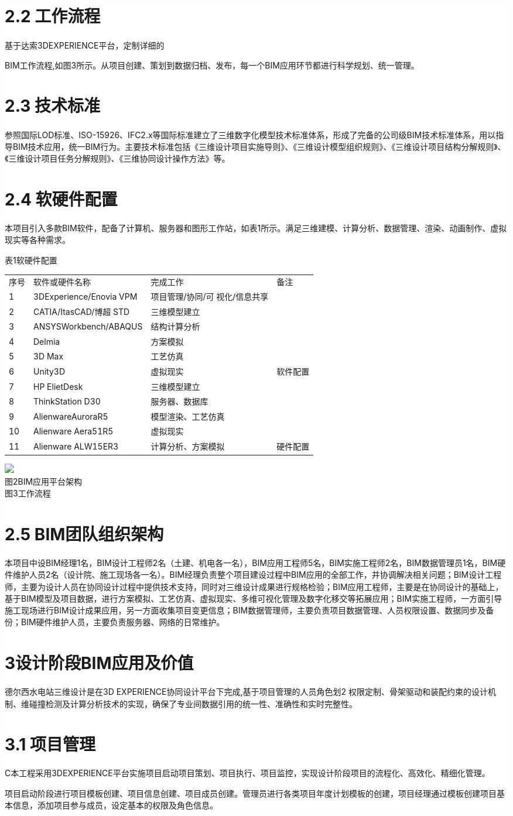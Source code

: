 # 2.2 工作流程

基于达索3DEXPERIENCE平台，定制详细的

BIM工作流程,如图3所示。从项目创建、策划到数据归档、发布，每一个BIM应用环节都进行科学规划、统一管理。

# 2.3 技术标准

参照国际LOD标准、ISO-15926、IFC2.x等国际标准建立了三维数字化模型技术标准体系，形成了完备的公司级BIM技术标准体系，用以指导BIM技术应用，统一BIM行为。主要技术标准包括《三维设计项目实施导则》、《三维设计模型组织规则》、《三维设计项目结构分解规则》、《三维设计项目任务分解规则》、《三维协同设计操作方法》等。

# 2.4 软硬件配置

本项目引入多款BIM软件，配备了计算机、服务器和图形工作站，如表1所示。满足三维建模、计算分析、数据管理、渲染、动画制作、虚拟现实等各种需求。

表1软硬件配置  

<html><body><table><tr><td>序号</td><td>软件或硬件名称</td><td>完成工作</td><td>备注</td></tr><tr><td>1</td><td>3DExperience/Enovia VPM</td><td>项目管理/协同/可 视化/信息共享</td><td></td></tr><tr><td>2</td><td>CATIA/ItasCAD/博超 STD</td><td>三维模型建立</td><td></td></tr><tr><td>3</td><td>ANSYSWorkbench/ABAQUS</td><td>结构计算分析</td><td></td></tr><tr><td>4</td><td>Delmia</td><td>方案模拟</td><td></td></tr><tr><td>5</td><td>3D Max</td><td>工艺仿真</td><td></td></tr><tr><td>6</td><td>Unity3D</td><td>虚拟现实</td><td>软件配置</td></tr><tr><td>7</td><td>HP ElietDesk</td><td>三维模型建立</td><td></td></tr><tr><td>8</td><td>ThinkStation D30</td><td>服务器、数据库</td><td></td></tr><tr><td>9</td><td>AlienwareAuroraR5</td><td>模型渲染、工艺仿真</td><td></td></tr><tr><td>10</td><td>Alienware Aera51R5</td><td>虚拟现实</td><td></td></tr><tr><td>11</td><td>Alienware ALW15ER3</td><td>计算分析、方案模拟</td><td>硬件配置</td></tr></table></body></html>

![](images/05d44018bf9424f7f81ecb1dcd33bbc2677736ee1c1ec68222245fccd75d4f99.jpg)  
图2BIM应用平台架构  
图3工作流程

# 2.5 BIM团队组织架构

本项目中设BIM经理1名，BIM设计工程师2名（土建、机电各一名），BIM应用工程师5名，BIM实施工程师2名，BIM数据管理员1名，BIM硬件维护人员2名（设计院、施工现场各一名）。BIM经理负责整个项目建设过程中BIM应用的全部工作，并协调解决相关问题；BIM设计工程师，主要为设计人员在协同设计过程中提供技术支持，同时对三维设计成果进行规格检验；BIM应用工程师，主要是在协同设计的基础上，基于BIM模型及项目数据，进行方案模拟、工艺仿真、虚拟现实、多维可视化管理及数字化移交等拓展应用；BIM实施工程师，一方面引导施工现场进行BIM设计成果应用，另一方面收集项目变更信息；BIM数据管理师，主要负责项目数据管理、人员权限设置、数据同步及备份；BIM硬件维护人员，主要负责服务器、网络的日常维护。

# 3设计阶段BIM应用及价值

德尔西水电站三维设计是在3D EXPERIENCE协同设计平台下完成,基于项目管理的人员角色划2 权限定制、骨架驱动和装配约束的设计机制、维碰撞检测及计算分析技术的实现，确保了专业间数据引用的统一性、准确性和实时完整性。

# 3.1 项目管理

C本工程采用3DEXPERIENCE平台实施项目启动项目策划、项目执行、项目监控，实现设计阶段项目的流程化、高效化、精细化管理。

项目启动阶段进行项目模板创建、项目信息创建、项目成员创建。管理员进行各类项目年度计划模板的创建，项目经理通过模板创建项目基本信息，添加项目参与成员，设定基本的权限及角色信息。
